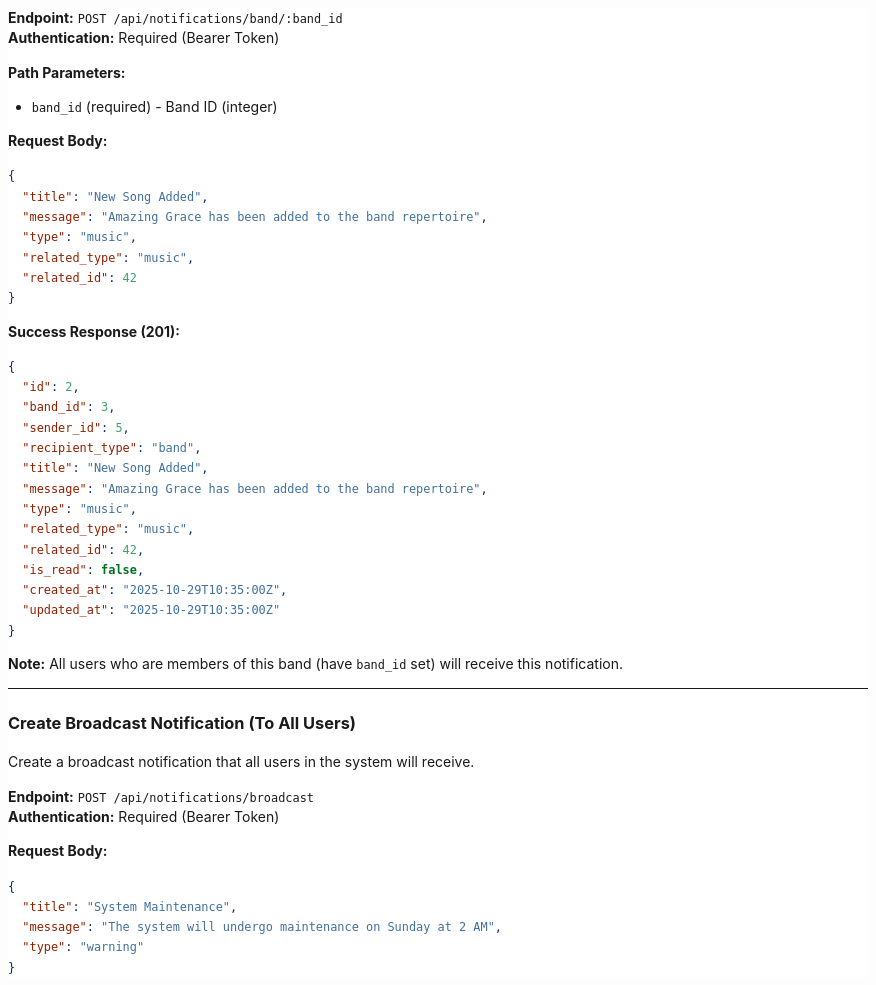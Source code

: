 **Endpoint:** `POST /api/notifications/band/:band_id`  
**Authentication:** Required (Bearer Token)

**Path Parameters:**
- `band_id` (required) - Band ID (integer)

**Request Body:**
```json
{
  "title": "New Song Added",
  "message": "Amazing Grace has been added to the band repertoire",
  "type": "music",
  "related_type": "music",
  "related_id": 42
}
```

**Success Response (201):**
```json
{
  "id": 2,
  "band_id": 3,
  "sender_id": 5,
  "recipient_type": "band",
  "title": "New Song Added",
  "message": "Amazing Grace has been added to the band repertoire",
  "type": "music",
  "related_type": "music",
  "related_id": 42,
  "is_read": false,
  "created_at": "2025-10-29T10:35:00Z",
  "updated_at": "2025-10-29T10:35:00Z"
}
```

**Note:** All users who are members of this band (have `band_id` set) will receive this notification.

---

### Create Broadcast Notification (To All Users)
Create a broadcast notification that all users in the system will receive.

**Endpoint:** `POST /api/notifications/broadcast`  
**Authentication:** Required (Bearer Token)

**Request Body:**
```json
{
  "title": "System Maintenance",
  "message": "The system will undergo maintenance on Sunday at 2 AM",
  "type": "warning"
}
```
